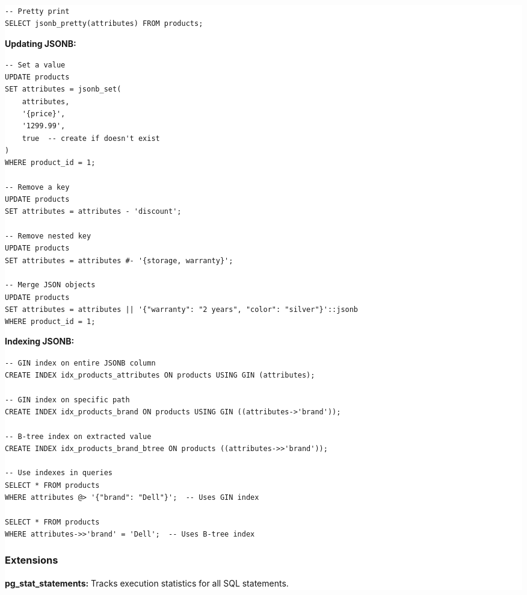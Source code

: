 ```
-- Pretty print
SELECT jsonb_pretty(attributes) FROM products;
```

**Updating JSONB:**
```
-- Set a value
UPDATE products
SET attributes = jsonb_set(
    attributes,
    '{price}',
    '1299.99',
    true  -- create if doesn't exist
)
WHERE product_id = 1;

-- Remove a key
UPDATE products
SET attributes = attributes - 'discount';

-- Remove nested key
UPDATE products
SET attributes = attributes #- '{storage, warranty}';

-- Merge JSON objects
UPDATE products
SET attributes = attributes || '{"warranty": "2 years", "color": "silver"}'::jsonb
WHERE product_id = 1;
```

**Indexing JSONB:**
```
-- GIN index on entire JSONB column
CREATE INDEX idx_products_attributes ON products USING GIN (attributes);

-- GIN index on specific path
CREATE INDEX idx_products_brand ON products USING GIN ((attributes->'brand'));

-- B-tree index on extracted value
CREATE INDEX idx_products_brand_btree ON products ((attributes->>'brand'));

-- Use indexes in queries
SELECT * FROM products 
WHERE attributes @> '{"brand": "Dell"}';  -- Uses GIN index

SELECT * FROM products 
WHERE attributes->>'brand' = 'Dell';  -- Uses B-tree index
```

### Extensions

**pg_stat_statements:**
Tracks execution statistics for all SQL statements.
